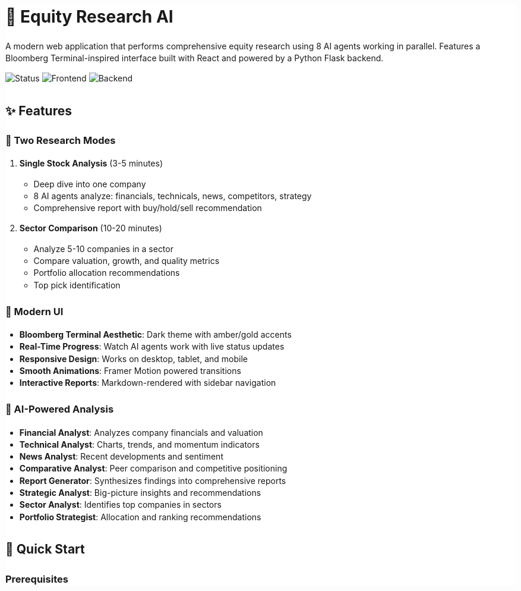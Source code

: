 # 🤖 Equity Research AI

A modern web application that performs comprehensive equity research using 8 AI agents working in parallel. Features a Bloomberg Terminal-inspired interface built with React and powered by a Python Flask backend.

![Status](https://img.shields.io/badge/status-active-success)
![Frontend](https://img.shields.io/badge/frontend-React_18-blue)
![Backend](https://img.shields.io/badge/backend-Flask-green)

## ✨ Features

### 🎯 Two Research Modes

1. **Single Stock Analysis** (3-5 minutes)
   - Deep dive into one company
   - 8 AI agents analyze: financials, technicals, news, competitors, strategy
   - Comprehensive report with buy/hold/sell recommendation

2. **Sector Comparison** (10-20 minutes)
   - Analyze 5-10 companies in a sector
   - Compare valuation, growth, and quality metrics
   - Portfolio allocation recommendations
   - Top pick identification

### 🎨 Modern UI

- **Bloomberg Terminal Aesthetic**: Dark theme with amber/gold accents
- **Real-Time Progress**: Watch AI agents work with live status updates
- **Responsive Design**: Works on desktop, tablet, and mobile
- **Smooth Animations**: Framer Motion powered transitions
- **Interactive Reports**: Markdown-rendered with sidebar navigation

### 🤖 AI-Powered Analysis

- **Financial Analyst**: Analyzes company financials and valuation
- **Technical Analyst**: Charts, trends, and momentum indicators
- **News Analyst**: Recent developments and sentiment
- **Comparative Analyst**: Peer comparison and competitive positioning
- **Report Generator**: Synthesizes findings into comprehensive reports
- **Strategic Analyst**: Big-picture insights and recommendations
- **Sector Analyst**: Identifies top companies in sectors
- **Portfolio Strategist**: Allocation and ranking recommendations

## 🚀 Quick Start

### Prerequisites
